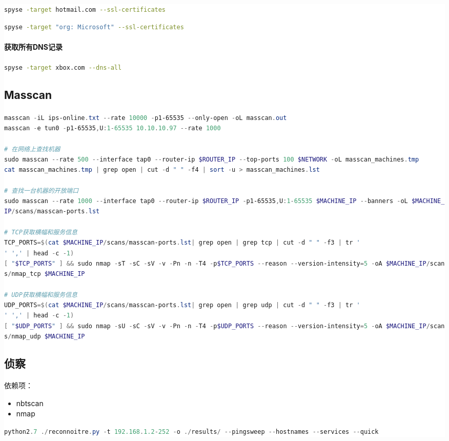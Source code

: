 ```bash
spyse -target hotmail.com --ssl-certificates
```

```bash
spyse -target "org: Microsoft" --ssl-certificates
```

#### 获取所有DNS记录

```bash
spyse -target xbox.com --dns-all
```

## Masscan

```powershell
masscan -iL ips-online.txt --rate 10000 -p1-65535 --only-open -oL masscan.out
masscan -e tun0 -p1-65535,U:1-65535 10.10.10.97 --rate 1000

# 在网络上查找机器
sudo masscan --rate 500 --interface tap0 --router-ip $ROUTER_IP --top-ports 100 $NETWORK -oL masscan_machines.tmp
cat masscan_machines.tmp | grep open | cut -d " " -f4 | sort -u > masscan_machines.lst

# 查找一台机器的开放端口
sudo masscan --rate 1000 --interface tap0 --router-ip $ROUTER_IP -p1-65535,U:1-65535 $MACHINE_IP --banners -oL $MACHINE_IP/scans/masscan-ports.lst

# TCP获取横幅和服务信息
TCP_PORTS=$(cat $MACHINE_IP/scans/masscan-ports.lst| grep open | grep tcp | cut -d " " -f3 | tr '
' ',' | head -c -1)
[ "$TCP_PORTS" ] && sudo nmap -sT -sC -sV -v -Pn -n -T4 -p$TCP_PORTS --reason --version-intensity=5 -oA $MACHINE_IP/scans/nmap_tcp $MACHINE_IP

# UDP获取横幅和服务信息
UDP_PORTS=$(cat $MACHINE_IP/scans/masscan-ports.lst| grep open | grep udp | cut -d " " -f3 | tr '
' ',' | head -c -1)
[ "$UDP_PORTS" ] && sudo nmap -sU -sC -sV -v -Pn -n -T4 -p$UDP_PORTS --reason --version-intensity=5 -oA $MACHINE_IP/scans/nmap_udp $MACHINE_IP
```



## 侦察

依赖项：

* nbtscan
* nmap

```powershell
python2.7 ./reconnoitre.py -t 192.168.1.2-252 -o ./results/ --pingsweep --hostnames --services --quick
```
